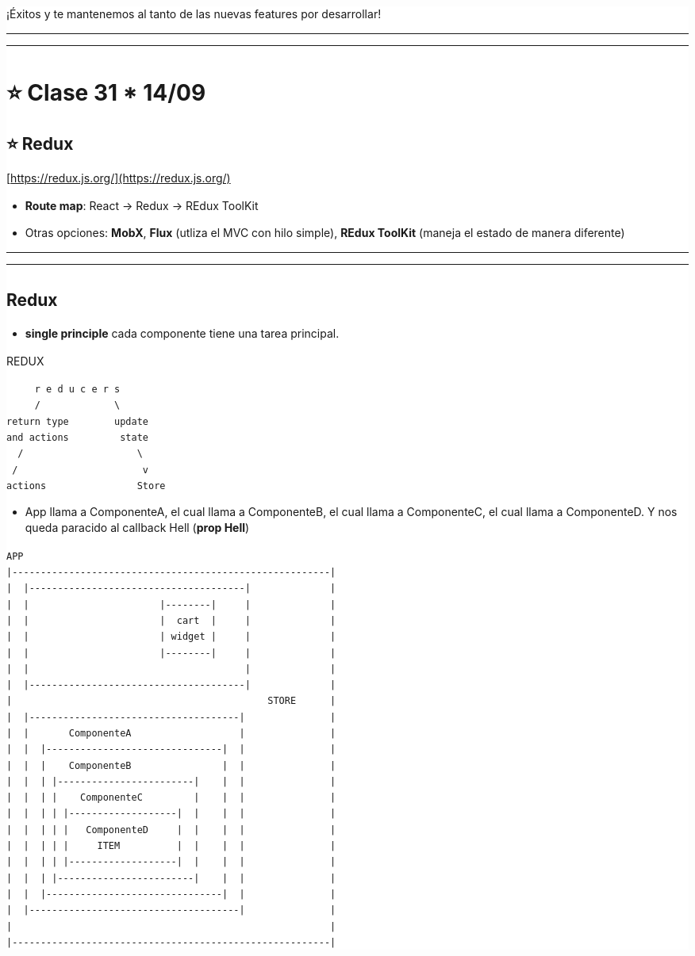 ¡Éxitos y te mantenemos al tanto de las nuevas features por desarrollar!

---
---

# :star: Clase 31 * 14/09 


## :star: Redux

[https://redux.js.org/](https://redux.js.org/)


- **Route map**:  React -> Redux -> REdux ToolKit
 
- Otras opciones: **MobX**, **Flux** (utliza el MVC con hilo simple), **REdux ToolKit** (maneja el estado de manera diferente)

---
---

## Redux

- **single principle** cada componente tiene una tarea principal.

REDUX
```
     r e d u c e r s
     /             \
return type        update
and actions         state
  /                    \
 /                      v
actions                Store
```

- App llama a ComponenteA, el cual llama a ComponenteB, el cual llama a ComponenteC, el cual llama a ComponenteD. Y nos queda paracido al callback Hell (**prop Hell**)

```
APP
|--------------------------------------------------------|
|  |--------------------------------------|              |
|  |                       |--------|     |              |
|  |                       |  cart  |     |              |
|  |                       | widget |     |              |
|  |                       |--------|     |              |
|  |                                      |              |
|  |--------------------------------------|              |
|                                             STORE      |
|  |-------------------------------------|               |
|  |       ComponenteA                   |               |
|  |  |-------------------------------|  |               |
|  |  |    ComponenteB                |  |               |
|  |  | |------------------------|    |  |               |
|  |  | |    ComponenteC         |    |  |               |
|  |  | | |-------------------|  |    |  |               |
|  |  | | |   ComponenteD     |  |    |  |               |
|  |  | | |     ITEM          |  |    |  |               |
|  |  | | |-------------------|  |    |  |               |
|  |  | |------------------------|    |  |               |
|  |  |-------------------------------|  |               |
|  |-------------------------------------|               |
|                                                        |
|--------------------------------------------------------|
```